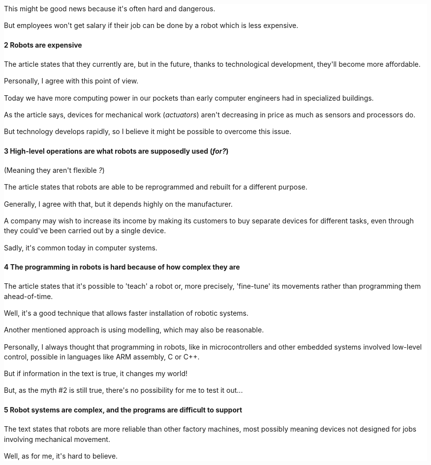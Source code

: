 This might be good news because it's often hard and dangerous.

But employees won't get salary if their job can be done by a robot which is less expensive.

#### 2 Robots are expensive

The article states that they currently are, but in the future, thanks to technological development, they'll become more affordable.

Personally, I agree with this point of view.

Today we have more computing power in our pockets than early computer engineers had in specialized buildings.

As the article says, devices for mechanical work (_actuators_) aren't decreasing in price as much as sensors and processors do.

But technology develops rapidly, so I believe it might be possible to overcome this issue.

#### 3 High-level operations are what robots are supposedly used (_for?_)

(Meaning they aren't flexible _?_)

The article states that robots are able to be reprogrammed and rebuilt for a different purpose.

Generally, I agree with that, but it depends highly on the manufacturer.

A company may wish to increase its income by making its customers to buy separate devices for different tasks,
even through they could've been carried out by a single device.

Sadly, it's common today in computer systems.

#### 4 The programming in robots is hard because of how complex they are

The article states that it's possible to 'teach' a robot or, more precisely, 'fine-tune'
its movements rather than programming them ahead-of-time.

Well, it's a good technique that allows faster installation of robotic systems.

Another mentioned approach is using modelling, which may also be reasonable.

Personally, I always thought that programming in robots, like in microcontrollers
and other embedded systems involved
low-level control, possible in languages like ARM assembly, C or C++.

But if information in the text is true, it changes my world!

But, as the myth #2 is still true, there's no possibility for me to test it out...

#### 5 Robot systems are complex, and the programs are difficult to support

The text states that robots are more reliable than other factory machines,
most possibly meaning devices not designed for jobs involving mechanical movement.

Well, as for me, it's hard to believe.
